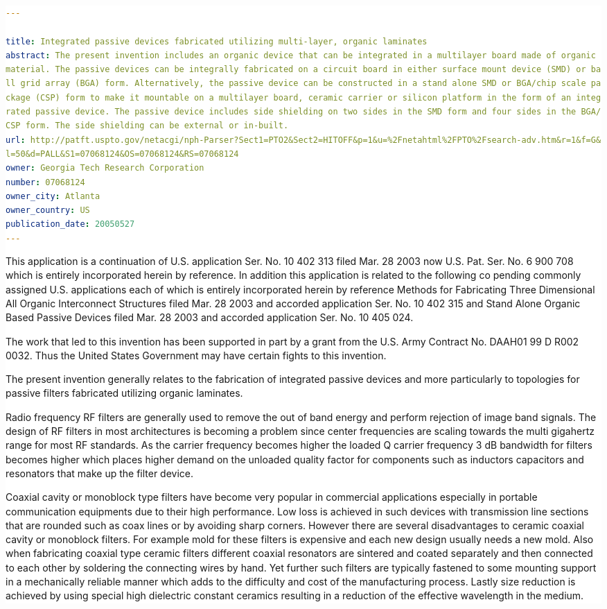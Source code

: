 ```yaml
---

title: Integrated passive devices fabricated utilizing multi-layer, organic laminates
abstract: The present invention includes an organic device that can be integrated in a multilayer board made of organic material. The passive devices can be integrally fabricated on a circuit board in either surface mount device (SMD) or ball grid array (BGA) form. Alternatively, the passive device can be constructed in a stand alone SMD or BGA/chip scale package (CSP) form to make it mountable on a multilayer board, ceramic carrier or silicon platform in the form of an integrated passive device. The passive device includes side shielding on two sides in the SMD form and four sides in the BGA/CSP form. The side shielding can be external or in-built.
url: http://patft.uspto.gov/netacgi/nph-Parser?Sect1=PTO2&Sect2=HITOFF&p=1&u=%2Fnetahtml%2FPTO%2Fsearch-adv.htm&r=1&f=G&l=50&d=PALL&S1=07068124&OS=07068124&RS=07068124
owner: Georgia Tech Research Corporation
number: 07068124
owner_city: Atlanta
owner_country: US
publication_date: 20050527
---
```

This application is a continuation of U.S. application Ser. No. 10 402 313 filed Mar. 28 2003 now U.S. Pat. Ser. No. 6 900 708 which is entirely incorporated herein by reference. In addition this application is related to the following co pending commonly assigned U.S. applications each of which is entirely incorporated herein by reference Methods for Fabricating Three Dimensional All Organic Interconnect Structures filed Mar. 28 2003 and accorded application Ser. No. 10 402 315 and Stand Alone Organic Based Passive Devices filed Mar. 28 2003 and accorded application Ser. No. 10 405 024.

The work that led to this invention has been supported in part by a grant from the U.S. Army Contract No. DAAH01 99 D R002 0032. Thus the United States Government may have certain fights to this invention.

The present invention generally relates to the fabrication of integrated passive devices and more particularly to topologies for passive filters fabricated utilizing organic laminates.

Radio frequency RF filters are generally used to remove the out of band energy and perform rejection of image band signals. The design of RF filters in most architectures is becoming a problem since center frequencies are scaling towards the multi gigahertz range for most RF standards. As the carrier frequency becomes higher the loaded Q carrier frequency 3 dB bandwidth for filters becomes higher which places higher demand on the unloaded quality factor for components such as inductors capacitors and resonators that make up the filter device.

Coaxial cavity or monoblock type filters have become very popular in commercial applications especially in portable communication equipments due to their high performance. Low loss is achieved in such devices with transmission line sections that are rounded such as coax lines or by avoiding sharp corners. However there are several disadvantages to ceramic coaxial cavity or monoblock filters. For example mold for these filters is expensive and each new design usually needs a new mold. Also when fabricating coaxial type ceramic filters different coaxial resonators are sintered and coated separately and then connected to each other by soldering the connecting wires by hand. Yet further such filters are typically fastened to some mounting support in a mechanically reliable manner which adds to the difficulty and cost of the manufacturing process. Lastly size reduction is achieved by using special high dielectric constant ceramics resulting in a reduction of the effective wavelength in the medium.
